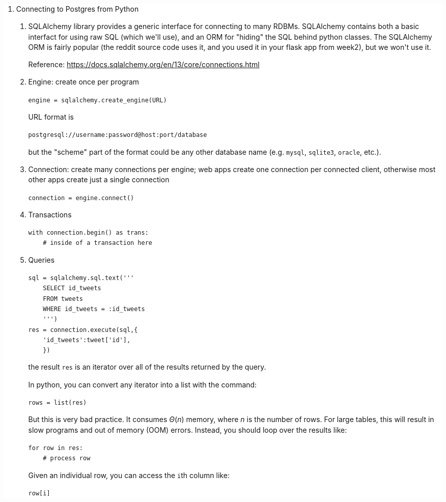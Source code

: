 1. Connecting to Postgres from Python

    1. SQLAlchemy library provides a generic interface for connecting to many RDBMs.
       SQLAlchemy contains both a basic interfact for using raw SQL (which we'll use),
       and an ORM for "hiding" the SQL behind python classes.
       The SQLAlchemy ORM is fairly popular (the reddit source code uses it, and you used it in your flask app from week2),
       but we won't use it.

       Reference: <https://docs.sqlalchemy.org/en/13/core/connections.html>

    1. Engine: create once per program
       ```
       engine = sqlalchemy.create_engine(URL)
       ```
       URL format is
       ```
       postgresql://username:password@host:port/database
       ```
       but the "scheme" part of the format could be any other database name (e.g. `mysql`, `sqlite3`, `oracle`, etc.).


    1. Connection: create many connections per engine; web apps create one connection per connected client, otherwise most other apps create just a single connection
       ```
       connection = engine.connect()
       ```

    1. Transactions
       ```
       with connection.begin() as trans:
           # inside of a transaction here
       ```

    1. Queries
       ```
       sql = sqlalchemy.sql.text('''
           SELECT id_tweets
           FROM tweets
           WHERE id_tweets = :id_tweets
           ''')
       res = connection.execute(sql,{
           'id_tweets':tweet['id'],
           })
       ```
       the result `res` is an iterator over all of the results returned by the query.

       In python, you can convert any iterator into a list with the command:
       ```
       rows = list(res)
       ```
       But this is very bad practice.
       It consumes $\Theta(n)$ memory, where $n$ is the number of rows.
       For large tables, this will result in slow programs and out of memory (OOM) errors.
       Instead, you should loop over the results like:
       ```
       for row in res:
           # process row 
       ```
       Given an individual row, you can access the `i`th column like:
       ```
       row[i]
       ```